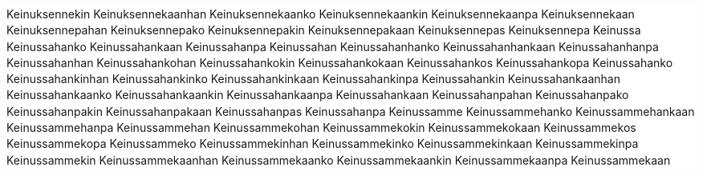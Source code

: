 Keinuksennekin
Keinuksennekaanhan
Keinuksennekaanko
Keinuksennekaankin
Keinuksennekaanpa
Keinuksennekaan
Keinuksennepahan
Keinuksennepako
Keinuksennepakin
Keinuksennepakaan
Keinuksennepas
Keinuksennepa
Keinussa
Keinussahanko
Keinussahankaan
Keinussahanpa
Keinussahan
Keinussahanhanko
Keinussahanhankaan
Keinussahanhanpa
Keinussahanhan
Keinussahankohan
Keinussahankokin
Keinussahankokaan
Keinussahankos
Keinussahankopa
Keinussahanko
Keinussahankinhan
Keinussahankinko
Keinussahankinkaan
Keinussahankinpa
Keinussahankin
Keinussahankaanhan
Keinussahankaanko
Keinussahankaankin
Keinussahankaanpa
Keinussahankaan
Keinussahanpahan
Keinussahanpako
Keinussahanpakin
Keinussahanpakaan
Keinussahanpas
Keinussahanpa
Keinussamme
Keinussammehanko
Keinussammehankaan
Keinussammehanpa
Keinussammehan
Keinussammekohan
Keinussammekokin
Keinussammekokaan
Keinussammekos
Keinussammekopa
Keinussammeko
Keinussammekinhan
Keinussammekinko
Keinussammekinkaan
Keinussammekinpa
Keinussammekin
Keinussammekaanhan
Keinussammekaanko
Keinussammekaankin
Keinussammekaanpa
Keinussammekaan